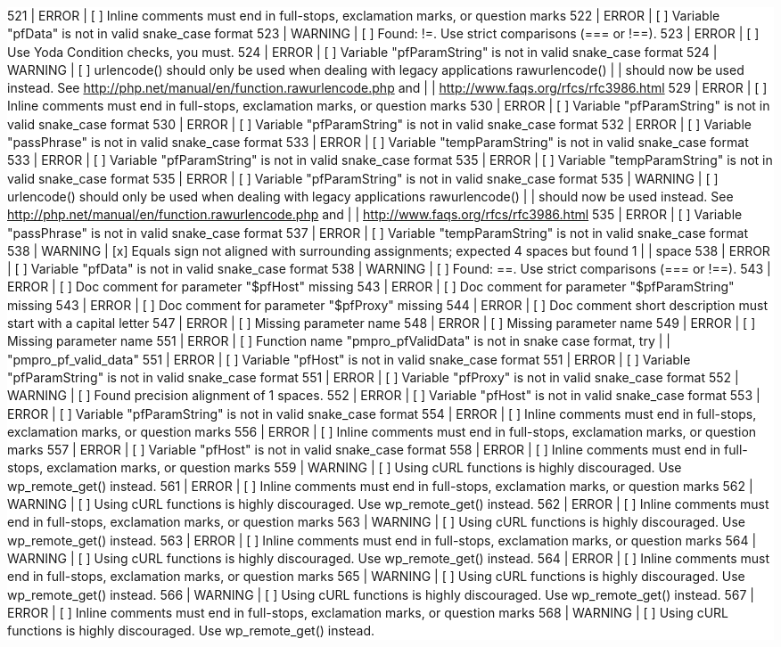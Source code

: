  521 | ERROR   | [ ] Inline comments must end in full-stops, exclamation marks, or question marks
 522 | ERROR   | [ ] Variable "pfData" is not in valid snake_case format
 523 | WARNING | [ ] Found: !=. Use strict comparisons (=== or !==).
 523 | ERROR   | [ ] Use Yoda Condition checks, you must.
 524 | ERROR   | [ ] Variable "pfParamString" is not in valid snake_case format
 524 | WARNING | [ ] urlencode() should only be used when dealing with legacy applications rawurlencode()
     |         |     should now be used instead. See http://php.net/manual/en/function.rawurlencode.php and
     |         |     http://www.faqs.org/rfcs/rfc3986.html
 529 | ERROR   | [ ] Inline comments must end in full-stops, exclamation marks, or question marks
 530 | ERROR   | [ ] Variable "pfParamString" is not in valid snake_case format
 530 | ERROR   | [ ] Variable "pfParamString" is not in valid snake_case format
 532 | ERROR   | [ ] Variable "passPhrase" is not in valid snake_case format
 533 | ERROR   | [ ] Variable "tempParamString" is not in valid snake_case format
 533 | ERROR   | [ ] Variable "pfParamString" is not in valid snake_case format
 535 | ERROR   | [ ] Variable "tempParamString" is not in valid snake_case format
 535 | ERROR   | [ ] Variable "pfParamString" is not in valid snake_case format
 535 | WARNING | [ ] urlencode() should only be used when dealing with legacy applications rawurlencode()
     |         |     should now be used instead. See http://php.net/manual/en/function.rawurlencode.php and
     |         |     http://www.faqs.org/rfcs/rfc3986.html
 535 | ERROR   | [ ] Variable "passPhrase" is not in valid snake_case format
 537 | ERROR   | [ ] Variable "tempParamString" is not in valid snake_case format
 538 | WARNING | [x] Equals sign not aligned with surrounding assignments; expected 4 spaces but found 1
     |         |     space
 538 | ERROR   | [ ] Variable "pfData" is not in valid snake_case format
 538 | WARNING | [ ] Found: ==. Use strict comparisons (=== or !==).
 543 | ERROR   | [ ] Doc comment for parameter "$pfHost" missing
 543 | ERROR   | [ ] Doc comment for parameter "$pfParamString" missing
 543 | ERROR   | [ ] Doc comment for parameter "$pfProxy" missing
 544 | ERROR   | [ ] Doc comment short description must start with a capital letter
 547 | ERROR   | [ ] Missing parameter name
 548 | ERROR   | [ ] Missing parameter name
 549 | ERROR   | [ ] Missing parameter name
 551 | ERROR   | [ ] Function name "pmpro_pfValidData" is not in snake case format, try
     |         |     "pmpro_pf_valid_data"
 551 | ERROR   | [ ] Variable "pfHost" is not in valid snake_case format
 551 | ERROR   | [ ] Variable "pfParamString" is not in valid snake_case format
 551 | ERROR   | [ ] Variable "pfProxy" is not in valid snake_case format
 552 | WARNING | [ ] Found precision alignment of 1 spaces.
 552 | ERROR   | [ ] Variable "pfHost" is not in valid snake_case format
 553 | ERROR   | [ ] Variable "pfParamString" is not in valid snake_case format
 554 | ERROR   | [ ] Inline comments must end in full-stops, exclamation marks, or question marks
 556 | ERROR   | [ ] Inline comments must end in full-stops, exclamation marks, or question marks
 557 | ERROR   | [ ] Variable "pfHost" is not in valid snake_case format
 558 | ERROR   | [ ] Inline comments must end in full-stops, exclamation marks, or question marks
 559 | WARNING | [ ] Using cURL functions is highly discouraged. Use wp_remote_get() instead.
 561 | ERROR   | [ ] Inline comments must end in full-stops, exclamation marks, or question marks
 562 | WARNING | [ ] Using cURL functions is highly discouraged. Use wp_remote_get() instead.
 562 | ERROR   | [ ] Inline comments must end in full-stops, exclamation marks, or question marks
 563 | WARNING | [ ] Using cURL functions is highly discouraged. Use wp_remote_get() instead.
 563 | ERROR   | [ ] Inline comments must end in full-stops, exclamation marks, or question marks
 564 | WARNING | [ ] Using cURL functions is highly discouraged. Use wp_remote_get() instead.
 564 | ERROR   | [ ] Inline comments must end in full-stops, exclamation marks, or question marks
 565 | WARNING | [ ] Using cURL functions is highly discouraged. Use wp_remote_get() instead.
 566 | WARNING | [ ] Using cURL functions is highly discouraged. Use wp_remote_get() instead.
 567 | ERROR   | [ ] Inline comments must end in full-stops, exclamation marks, or question marks
 568 | WARNING | [ ] Using cURL functions is highly discouraged. Use wp_remote_get() instead.